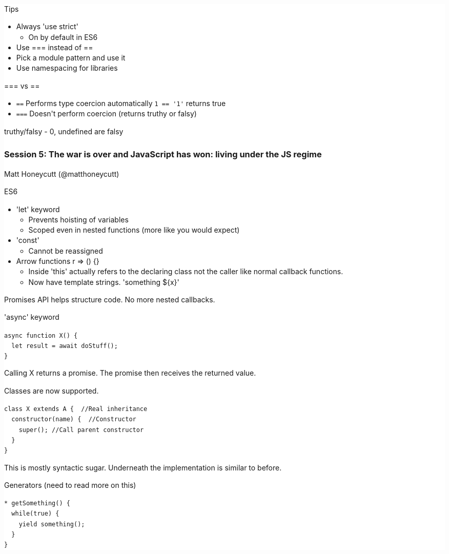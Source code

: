 Tips
 * Always 'use strict'
   * On by default in ES6
 * Use === instead of ==
 * Pick a module pattern and use it
 * Use namespacing for libraries

=== vs ==
  * `==` Performs type coercion automatically `1 == '1'` returns true
  * `===` Doesn't perform coercion (returns truthy or falsy)

truthy/falsy - 0, undefined are falsy

### Session 5: The war is over and JavaScript has won: living under the JS regime
Matt Honeycutt (@matthoneycutt)

ES6
 * 'let' keyword
   * Prevents hoisting of variables
   * Scoped even in nested functions (more like you would expect)
 * 'const'
   * Cannot be reassigned
 * Arrow functions r => () {}
   * Inside 'this' actually refers to the declaring class not the caller like normal callback functions.
   * Now have template strings. 'something ${x}'

Promises API helps structure code. No more nested callbacks.

'async' keyword

```
async function X() {
  let result = await doStuff();
}
```

Calling X returns a promise. The promise then receives the returned value.

Classes are now supported.

```
class X extends A {  //Real inheritance
  constructor(name) {  //Constructor
    super(); //Call parent constructor
  }
}
```

This is mostly syntactic sugar. Underneath the implementation is similar to before.

Generators (need to read more on this)

```
* getSomething() {
  while(true) {
    yield something();
  }
}
```
